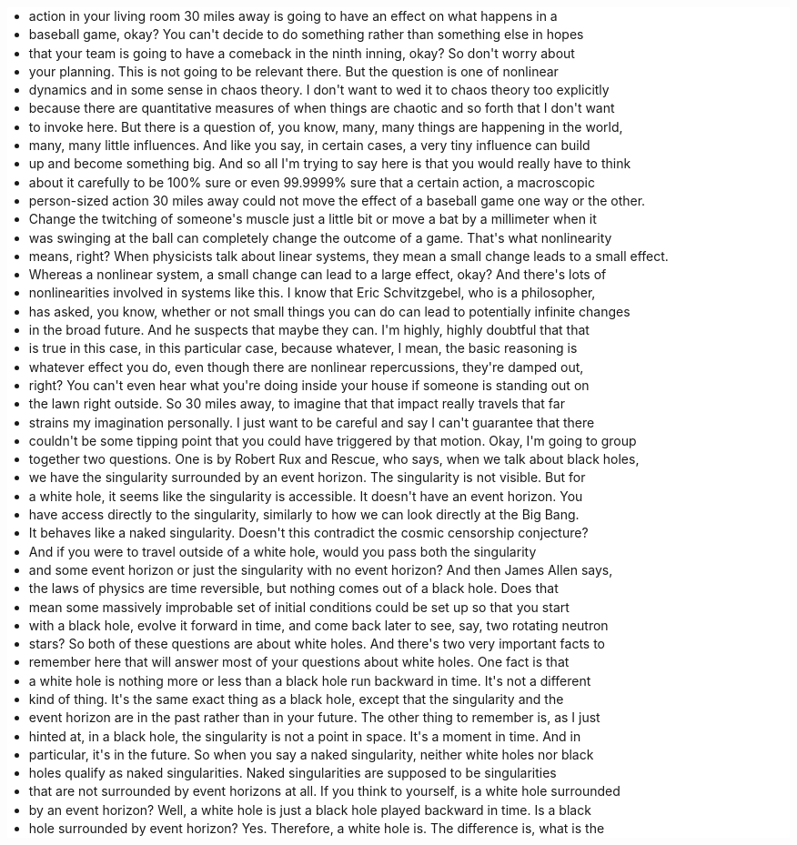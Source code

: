 *  action in your living room 30 miles away is going to have an effect on what happens in a
*  baseball game, okay? You can't decide to do something rather than something else in hopes
*  that your team is going to have a comeback in the ninth inning, okay? So don't worry about
*  your planning. This is not going to be relevant there. But the question is one of nonlinear
*  dynamics and in some sense in chaos theory. I don't want to wed it to chaos theory too explicitly
*  because there are quantitative measures of when things are chaotic and so forth that I don't want
*  to invoke here. But there is a question of, you know, many, many things are happening in the world,
*  many, many little influences. And like you say, in certain cases, a very tiny influence can build
*  up and become something big. And so all I'm trying to say here is that you would really have to think
*  about it carefully to be 100% sure or even 99.9999% sure that a certain action, a macroscopic
*  person-sized action 30 miles away could not move the effect of a baseball game one way or the other.
*  Change the twitching of someone's muscle just a little bit or move a bat by a millimeter when it
*  was swinging at the ball can completely change the outcome of a game. That's what nonlinearity
*  means, right? When physicists talk about linear systems, they mean a small change leads to a small effect.
*  Whereas a nonlinear system, a small change can lead to a large effect, okay? And there's lots of
*  nonlinearities involved in systems like this. I know that Eric Schvitzgebel, who is a philosopher,
*  has asked, you know, whether or not small things you can do can lead to potentially infinite changes
*  in the broad future. And he suspects that maybe they can. I'm highly, highly doubtful that that
*  is true in this case, in this particular case, because whatever, I mean, the basic reasoning is
*  whatever effect you do, even though there are nonlinear repercussions, they're damped out,
*  right? You can't even hear what you're doing inside your house if someone is standing out on
*  the lawn right outside. So 30 miles away, to imagine that that impact really travels that far
*  strains my imagination personally. I just want to be careful and say I can't guarantee that there
*  couldn't be some tipping point that you could have triggered by that motion. Okay, I'm going to group
*  together two questions. One is by Robert Rux and Rescue, who says, when we talk about black holes,
*  we have the singularity surrounded by an event horizon. The singularity is not visible. But for
*  a white hole, it seems like the singularity is accessible. It doesn't have an event horizon. You
*  have access directly to the singularity, similarly to how we can look directly at the Big Bang.
*  It behaves like a naked singularity. Doesn't this contradict the cosmic censorship conjecture?
*  And if you were to travel outside of a white hole, would you pass both the singularity
*  and some event horizon or just the singularity with no event horizon? And then James Allen says,
*  the laws of physics are time reversible, but nothing comes out of a black hole. Does that
*  mean some massively improbable set of initial conditions could be set up so that you start
*  with a black hole, evolve it forward in time, and come back later to see, say, two rotating neutron
*  stars? So both of these questions are about white holes. And there's two very important facts to
*  remember here that will answer most of your questions about white holes. One fact is that
*  a white hole is nothing more or less than a black hole run backward in time. It's not a different
*  kind of thing. It's the same exact thing as a black hole, except that the singularity and the
*  event horizon are in the past rather than in your future. The other thing to remember is, as I just
*  hinted at, in a black hole, the singularity is not a point in space. It's a moment in time. And in
*  particular, it's in the future. So when you say a naked singularity, neither white holes nor black
*  holes qualify as naked singularities. Naked singularities are supposed to be singularities
*  that are not surrounded by event horizons at all. If you think to yourself, is a white hole surrounded
*  by an event horizon? Well, a white hole is just a black hole played backward in time. Is a black
*  hole surrounded by event horizon? Yes. Therefore, a white hole is. The difference is, what is the